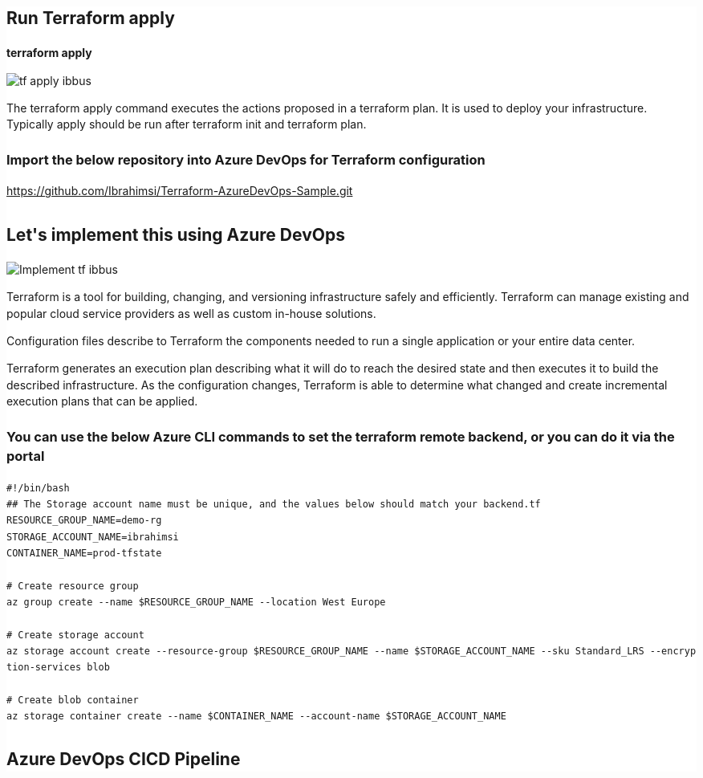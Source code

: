 
## Run Terraform apply

**terraform apply**

<img width="923" alt="tf apply ibbus" src="https://github.com/Ibrahimsi/Test-Azure/assets/41462796/0daa2693-051b-4751-9588-2a2988dbd72b">

The terraform apply command executes the actions proposed in a terraform plan. It is used to deploy your infrastructure. Typically apply should be run after terraform init and terraform plan.

### Import the below repository into Azure DevOps for Terraform configuration

https://github.com/Ibrahimsi/Terraform-AzureDevOps-Sample.git

## Let's implement this using Azure DevOps

![Implement tf ibbus](https://github.com/Ibrahimsi/Test-Azure/assets/41462796/c7f1c6cd-3b7b-4143-947f-d4e861d3e49c)

Terraform is a tool for building, changing, and versioning infrastructure safely and efficiently. Terraform can manage existing and popular cloud service providers as well as custom in-house solutions.

Configuration files describe to Terraform the components needed to run a single application or your entire data center. 

Terraform generates an execution plan describing what it will do to reach the desired state and then executes it to build the described infrastructure. As the configuration changes, Terraform is able to determine what changed and create incremental execution plans that can be applied.

### You can use the below Azure CLI commands to set the terraform remote backend, or you can do it via the portal

``` shell
#!/bin/bash
## The Storage account name must be unique, and the values below should match your backend.tf
RESOURCE_GROUP_NAME=demo-rg
STORAGE_ACCOUNT_NAME=ibrahimsi
CONTAINER_NAME=prod-tfstate

# Create resource group
az group create --name $RESOURCE_GROUP_NAME --location West Europe

# Create storage account
az storage account create --resource-group $RESOURCE_GROUP_NAME --name $STORAGE_ACCOUNT_NAME --sku Standard_LRS --encryption-services blob

# Create blob container
az storage container create --name $CONTAINER_NAME --account-name $STORAGE_ACCOUNT_NAME
```

## Azure DevOps CICD Pipeline
